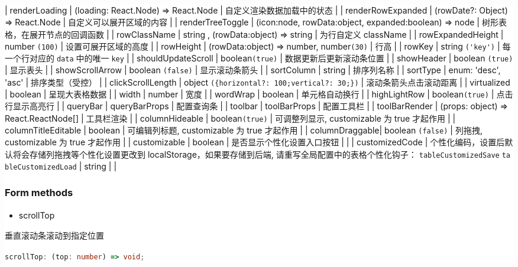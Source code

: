 | renderLoading            | (loading: React.Node) => React.Node                                               | 自定义渲染数据加载中的状态                                   |
| renderRowExpanded        | (rowDate?: Object) => React.Node                                                  | 自定义可以展开区域的内容                                     |
| renderTreeToggle         | (icon:node, rowData:object, expanded:boolean) => node                             | 树形表格，在展开节点的回调函数                               |
| rowClassName             | string , (rowData:object) => string                                               | 为行自定义 className                                         |
| rowExpandedHeight        | number `(100)`                                                                    | 设置可展开区域的高度                                         |
| rowHeight                | (rowData:object) => number, number`(30)`                                          | 行高                                                         |
| rowKey                   | string `('key')`                                                                  | 每一个行对应的 `data` 中的唯一 `key`                         |
| shouldUpdateScroll       | boolean`(true)`                                                                   | 数据更新后更新滚动条位置                                     |
| showHeader               | boolean `(true)`                                                                  | 显示表头                                                     |
| showScrollArrow          | boolean `(false)`                                                                 | 显示滚动条箭头                                             |
| sortColumn               | string                                                                            | 排序列名称                                                   |
| sortType                 | enum: 'desc', 'asc'                                                               | 排序类型（受控）                                             |
| clickScrollLength        | object `({horizontal?: 100;vertical?: 30;})`                                      | 滚动条箭头点击滚动距离                                        |
| virtualized              | boolean                                                                           | 呈现大表格数据                                               |
| width                    | number                                                                            | 宽度                                                         |
| wordWrap                 | boolean                                                                           | 单元格自动换行                                               |
| highLightRow             | boolean`(true)`                                                                   | 点击行显示高亮行                                             |
| queryBar                 | queryBarProps                                                                     | 配置查询条                                                  |
| toolbar                  | toolBarProps                                                                     | 配置工具栏                                                  |
| toolBarRender            | (props: object) => React.ReactNode[]                                             | 工具栏渲染                                                  |
| columnHideable | boolean`(true)` | 可调整列显示, customizable 为 true 才起作用 |
| columnTitleEditable | boolean | 可编辑列标题, customizable 为 true 才起作用 |
| columnDraggable| boolean `(false)`  | 列拖拽, customizable 为 true 才起作用 |
| customizable | boolean | 是否显示个性化设置入口按钮  |  |
| customizedCode | 个性化编码，设置后默认将会存储列拖拽等个性化设置更改到 localStorage，如果要存储到后端, 请重写全局配置中的表格个性化钩子： `tableCustomizedSave` `tableCustomizedLoad` | string | |


### Form methods

- scrollTop

垂直滚动条滚动到指定位置

```ts
scrollTop: (top: number) => void;
```
